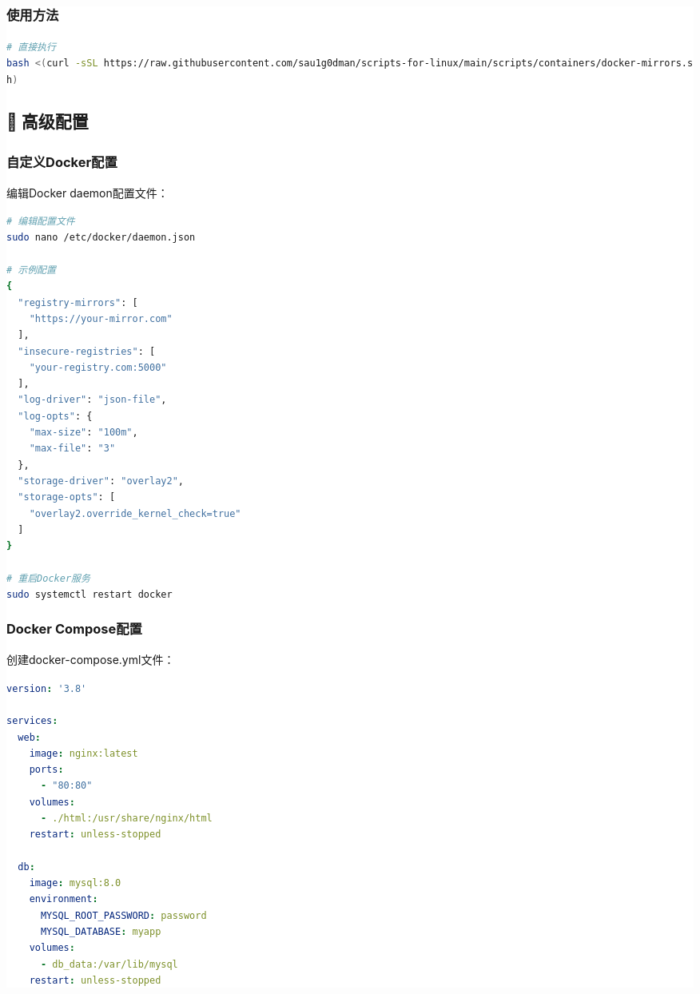 ### 使用方法

```bash
# 直接执行
bash <(curl -sSL https://raw.githubusercontent.com/sau1g0dman/scripts-for-linux/main/scripts/containers/docker-mirrors.sh)
```

## 🔧 高级配置

### 自定义Docker配置

编辑Docker daemon配置文件：

```bash
# 编辑配置文件
sudo nano /etc/docker/daemon.json

# 示例配置
{
  "registry-mirrors": [
    "https://your-mirror.com"
  ],
  "insecure-registries": [
    "your-registry.com:5000"
  ],
  "log-driver": "json-file",
  "log-opts": {
    "max-size": "100m",
    "max-file": "3"
  },
  "storage-driver": "overlay2",
  "storage-opts": [
    "overlay2.override_kernel_check=true"
  ]
}

# 重启Docker服务
sudo systemctl restart docker
```

### Docker Compose配置

创建docker-compose.yml文件：

```yaml
version: '3.8'

services:
  web:
    image: nginx:latest
    ports:
      - "80:80"
    volumes:
      - ./html:/usr/share/nginx/html
    restart: unless-stopped

  db:
    image: mysql:8.0
    environment:
      MYSQL_ROOT_PASSWORD: password
      MYSQL_DATABASE: myapp
    volumes:
      - db_data:/var/lib/mysql
    restart: unless-stopped
```